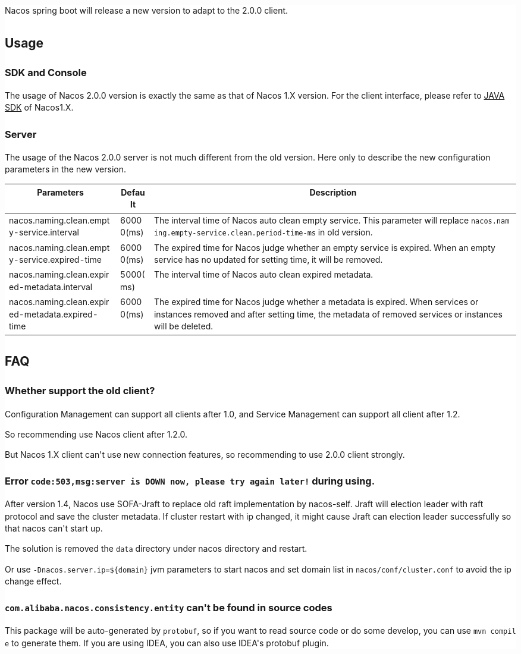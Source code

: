 Nacos spring boot will release a new version to adapt to the 2.0.0 client.

## Usage

### SDK and Console

The usage of Nacos 2.0.0 version is exactly the same as that of Nacos 1.X version. For the client interface, please refer to [JAVA SDK](https://nacos.io/en-us/docs/sdk.html) of Nacos1.X.

### Server

The usage of the Nacos 2.0.0 server is not much different from the old version. Here only to describe the new configuration parameters in the new version.

|Parameters|Default|Description|
|--|--|--|
|nacos.naming.clean.empty-service.interval|60000(ms)| The interval time of Nacos auto clean empty service. This parameter will replace `nacos.naming.empty-service.clean.period-time-ms` in old version.|
|nacos.naming.clean.empty-service.expired-time|60000(ms)| The expired time for Nacos judge whether an empty service is expired. When an empty service has no updated for setting time, it will be removed.|
|nacos.naming.clean.expired-metadata.interval|5000(ms)|The interval time of Nacos auto clean expired metadata.|
|nacos.naming.clean.expired-metadata.expired-time|60000(ms)| The expired time for Nacos judge whether a metadata is expired. When services or instances removed and after setting time, the metadata of removed services or instances will be deleted.|

## FAQ

### Whether support the old client?

Configuration Management can support all clients after 1.0, and Service Management can support all client after 1.2.

So recommending use Nacos client after 1.2.0.

But Nacos 1.X client can't use new connection features, so recommending to use 2.0.0 client strongly.

### Error `code:503,msg:server is DOWN now, please try again later!` during using. 

After version 1.4, Nacos use SOFA-Jraft to replace old raft implementation by nacos-self. Jraft will election leader with raft protocol and save the cluster metadata. If cluster restart with ip changed, it might cause Jraft can election leader successfully so that nacos can't start up.

The solution is removed the `data` directory under nacos directory and restart.

Or use `-Dnacos.server.ip=${domain}` jvm parameters to start nacos and set domain list in `nacos/conf/cluster.conf` to avoid the ip change effect.

### `com.alibaba.nacos.consistency.entity` can't be found in source codes

This package will be auto-generated by `protobuf`, so if you want to read source code or do some develop, you can use `mvn compile` to generate them. If you are using IDEA, you can also use IDEA's protobuf plugin.
